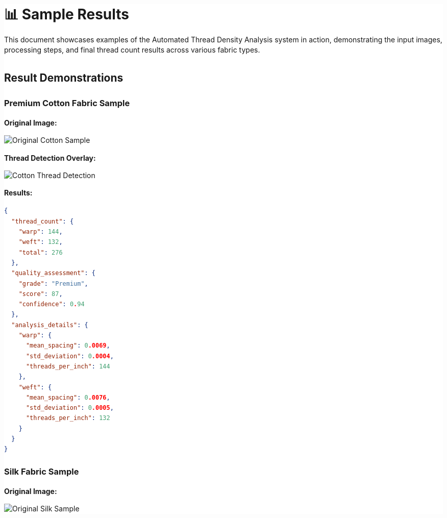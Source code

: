 # 📊 Sample Results

This document showcases examples of the Automated Thread Density Analysis system in action, demonstrating the input images, processing steps, and final thread count results across various fabric types.

## Result Demonstrations

### Premium Cotton Fabric Sample

**Original Image:**

![Original Cotton Sample](assets/cotton-original.jpg)

**Thread Detection Overlay:**

![Cotton Thread Detection](assets/cotton-detection.jpg)

**Results:**

```json
{
  "thread_count": {
    "warp": 144,
    "weft": 132,
    "total": 276
  },
  "quality_assessment": {
    "grade": "Premium",
    "score": 87,
    "confidence": 0.94
  },
  "analysis_details": {
    "warp": {
      "mean_spacing": 0.0069,
      "std_deviation": 0.0004,
      "threads_per_inch": 144
    },
    "weft": {
      "mean_spacing": 0.0076,
      "std_deviation": 0.0005,
      "threads_per_inch": 132
    }
  }
}
```

### Silk Fabric Sample

**Original Image:**

![Original Silk Sample](assets/silk-original.jpg)
